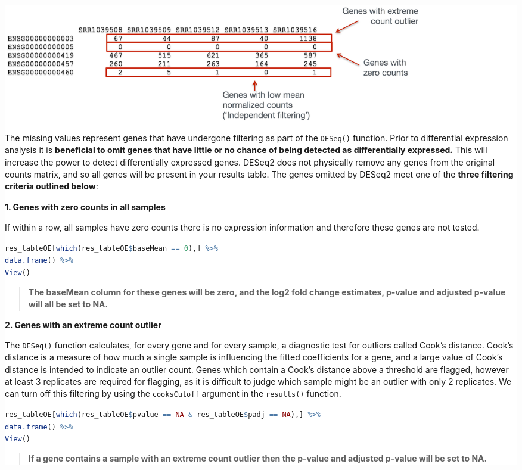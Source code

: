 <img src="../img/gene_filtering.png" width="700">
</p>

The missing values represent genes that have undergone filtering as part of the `DESeq()` function. Prior to differential expression analysis it is **beneficial to omit genes that have little or no chance of being detected as differentially expressed.** This will increase the power to detect differentially expressed genes. DESeq2 does not physically remove any genes from the original counts matrix, and so all genes will be present in your results table. The genes omitted by DESeq2 meet one of the **three filtering criteria outlined below**:

**1. Genes with zero counts in all samples**

If within a row, all samples have zero counts there is no expression information and therefore these genes are not tested. 

```r
res_tableOE[which(res_tableOE$baseMean == 0),] %>% 
data.frame() %>% 
View()
```

> **The baseMean column for these genes will be zero, and the log2 fold change estimates, p-value and adjusted p-value will all be set to NA.**


**2. Genes with an extreme count outlier**

The `DESeq()` function calculates, for every gene and for every sample, a diagnostic test for outliers called Cook’s distance. Cook’s distance is a measure of how much a single sample is influencing the fitted coefficients for a gene, and a large value of Cook’s distance is intended to indicate an outlier count. Genes which contain a Cook’s distance above a threshold are flagged, however at least 3 replicates are required for flagging, as it is difficult to judge which sample might be an outlier with only 2 replicates. We can turn off this filtering by using the `cooksCutoff` argument in the `results()` function.

```r
res_tableOE[which(res_tableOE$pvalue == NA & res_tableOE$padj == NA),] %>% 
data.frame() %>% 
View()
```

> **If a gene contains a sample with an extreme count outlier then the p-value and adjusted p-value will be set to NA.** 
